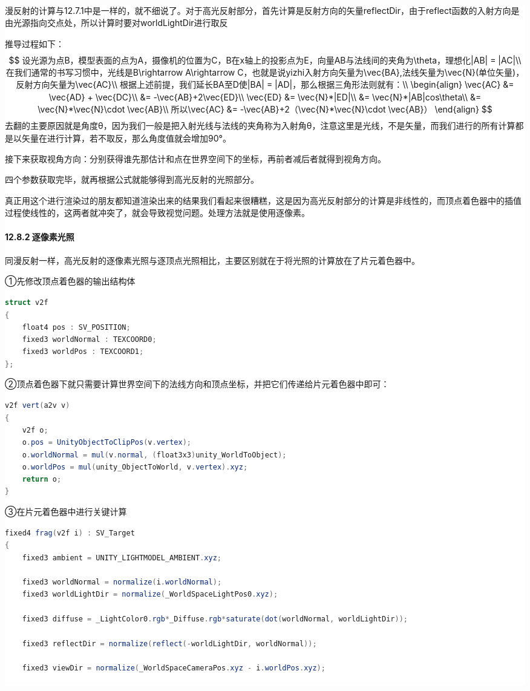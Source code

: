 漫反射的计算与12.7.1中是一样的，就不细说了。对于高光反射部分，首先计算是反射方向的矢量reflectDir，由于reflect函数的入射方向是由光源指向交点处，所以计算时要对worldLightDir进行取反

推导过程如下：
$$
设光源为点B，模型表面的点为A，摄像机的位置为C，B在x轴上的投影点为E，向量AB与法线间的夹角为\theta，理想化|AB| = |AC|\\
在我们通常的书写习惯中，光线是B\rightarrow A\rightarrow C，也就是说yizhi入射方向矢量为\vec{BA},法线矢量为\vec{N}(单位矢量)，反射方向矢量为\vec{AC}\\
根据上述前提，我们延长BA至D使|BA| = |AD|，那么根据三角形法则就有：\\
\begin{align}
\vec{AC} &= \vec{AD} + \vec{DC}\\
&= -\vec{AB}+2\vec{ED}\\
\vec{ED} &= \vec{N}*|ED|\\
&= \vec{N}*|AB|cos\theta\\
&= \vec{N}*\vec{N}\cdot \vec{AB}\\
所以\vec{AC} &= -\vec{AB}+2（\vec{N}*\vec{N}\cdot \vec{AB}）
\end{align}
$$
去翻的主要原因就是角度θ，因为我们一般是把入射光线与法线的夹角称为入射角θ，注意这里是光线，不是矢量，而我们进行的所有计算都是以矢量在进行计算，若不取反，那么角度值就会增加90°。

接下来获取视角方向：分别获得谁先那估计和点在世界空间下的坐标，再前者减后者就得到视角方向。

四个参数获取完毕，就再根据公式就能够得到高光反射的光照部分。

真正用这个进行渲染过的朋友都知道渲染出来的结果我们看起来很糟糕，这是因为高光反射部分的计算是非线性的，而顶点着色器中的插值过程使线性的，这两者就冲突了，就会导致视觉问题。处理方法就是使用逐像素。

#### 12.8.2 逐像素光照

同漫反射一样，高光反射的逐像素光照与逐顶点光照相比，主要区别就在于将光照的计算放在了片元着色器中。

①先修改顶点着色器的输出结构体

```c#
struct v2f
{
	float4 pos : SV_POSITION;
	fixed3 worldNormal : TEXCOORD0;
	fixed3 worldPos : TEXCOORD1;
};
```

②顶点着色器下就只需要计算世界空间下的法线方向和顶点坐标，并把它们传递给片元着色器中即可：

```c#
v2f vert(a2v v)
{
	v2f o;
	o.pos = UnityObjectToClipPos(v.vertex);
	o.worldNormal = mul(v.normal, (float3x3)unity_WorldToObject);
	o.worldPos = mul(unity_ObjectToWorld, v.vertex).xyz;
	return o;
}
```

③在片元着色器中进行关键计算

```c#
fixed4 frag(v2f i) : SV_Target
{
	fixed3 ambient = UNITY_LIGHTMODEL_AMBIENT.xyz;

	fixed3 worldNormal = normalize(i.worldNormal);
	fixed3 worldLightDir = normalize(_WorldSpaceLightPos0.xyz);

	fixed3 diffuse = _LightColor0.rgb*_Diffuse.rgb*saturate(dot(worldNormal, worldLightDir));
				
	fixed3 reflectDir = normalize(reflect(-worldLightDir, worldNormal));

	fixed3 viewDir = normalize(_WorldSpaceCameraPos.xyz - i.worldPos.xyz);
				
```